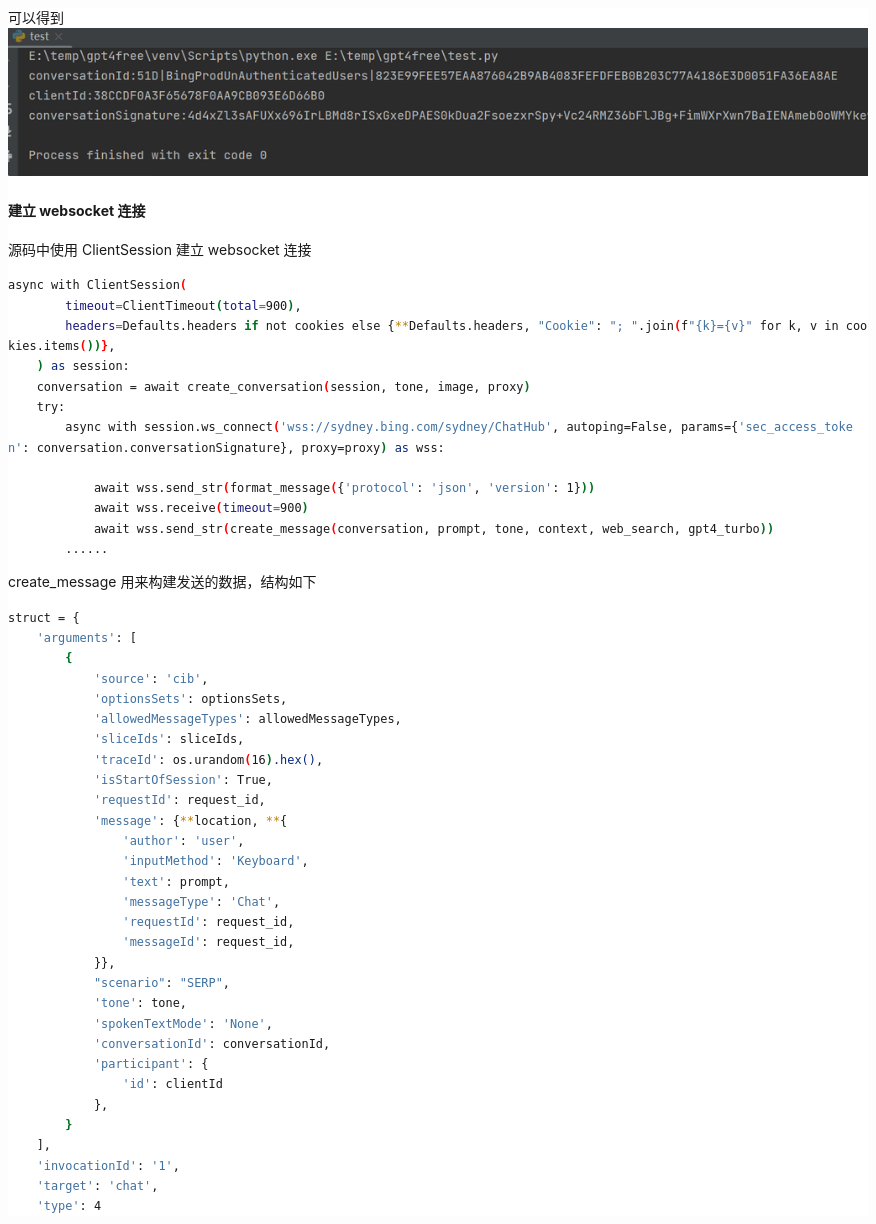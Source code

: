 可以得到  
[![](assets/1705301720-fa95b3885a9832154a4f673da0a61219.png)](https://cdn.nlark.com/yuque/0/2024/png/21398751/1704967687763-07140a4b-4c20-4b3d-b1b7-e1265be406c7.png#averageHue=%2331302f&clientId=u564ef7ad-5412-4&from=paste&height=164&id=u53745056&originHeight=246&originWidth=1428&originalType=binary&ratio=1.5&rotation=0&showTitle=false&size=48342&status=done&style=none&taskId=u05d1ad50-70eb-491b-aff9-e9b89faa615&title=&width=952)

#### 建立 websocket 连接

源码中使用 ClientSession 建立 websocket 连接

```bash
async with ClientSession(
        timeout=ClientTimeout(total=900),
        headers=Defaults.headers if not cookies else {**Defaults.headers, "Cookie": "; ".join(f"{k}={v}" for k, v in cookies.items())},
    ) as session:
    conversation = await create_conversation(session, tone, image, proxy)
    try:
        async with session.ws_connect('wss://sydney.bing.com/sydney/ChatHub', autoping=False, params={'sec_access_token': conversation.conversationSignature}, proxy=proxy) as wss:

            await wss.send_str(format_message({'protocol': 'json', 'version': 1}))
            await wss.receive(timeout=900)
            await wss.send_str(create_message(conversation, prompt, tone, context, web_search, gpt4_turbo))
        ......
```

create\_message 用来构建发送的数据，结构如下

```bash
struct = {
    'arguments': [
        {
            'source': 'cib',
            'optionsSets': optionsSets,
            'allowedMessageTypes': allowedMessageTypes,
            'sliceIds': sliceIds,
            'traceId': os.urandom(16).hex(),
            'isStartOfSession': True,
            'requestId': request_id,
            'message': {**location, **{
                'author': 'user',
                'inputMethod': 'Keyboard',
                'text': prompt,
                'messageType': 'Chat',
                'requestId': request_id,
                'messageId': request_id,
            }},
            "scenario": "SERP",
            'tone': tone,
            'spokenTextMode': 'None',
            'conversationId': conversationId,
            'participant': {
                'id': clientId
            },
        }
    ],
    'invocationId': '1',
    'target': 'chat',
    'type': 4
```